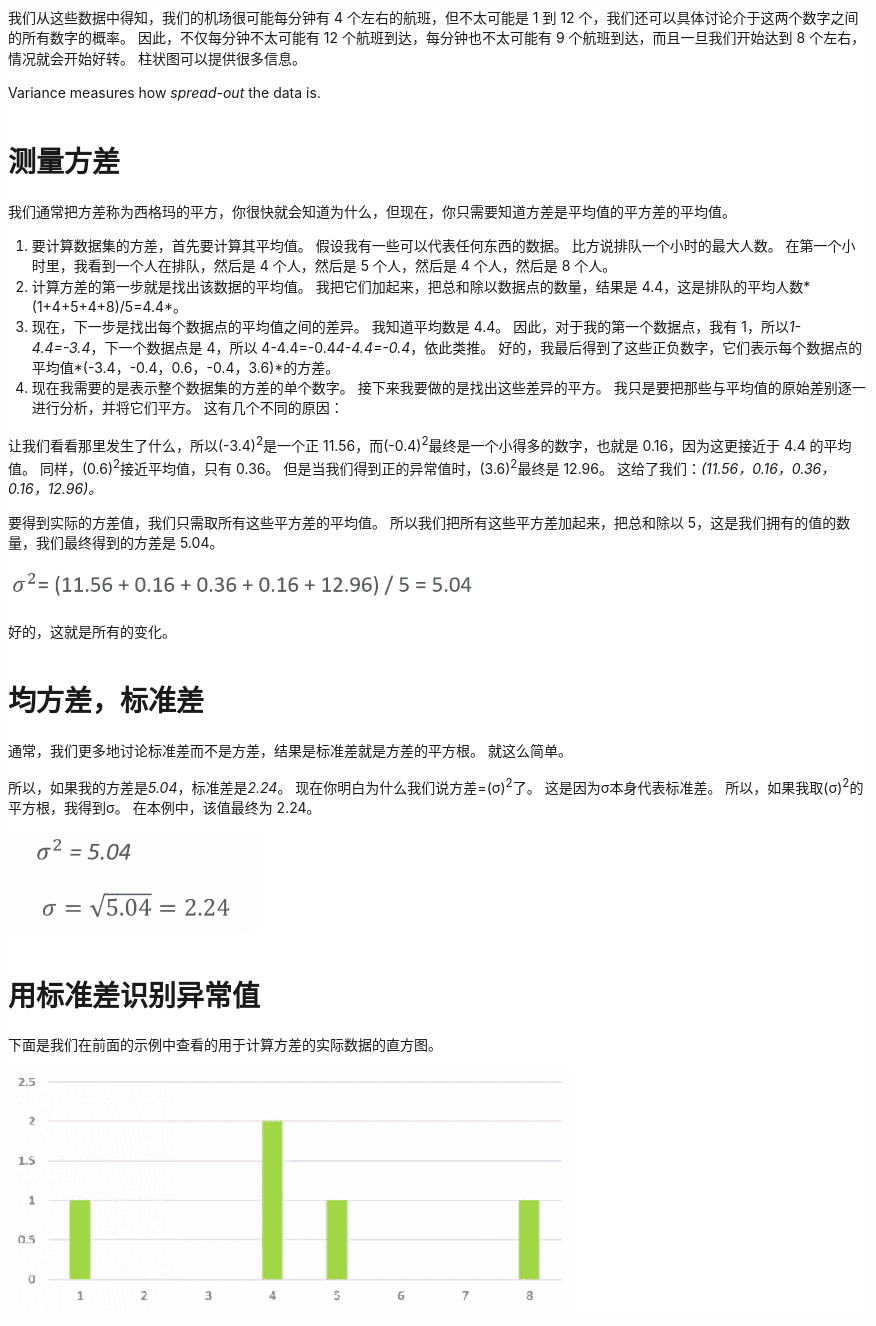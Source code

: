 我们从这些数据中得知，我们的机场很可能每分钟有 4 个左右的航班，但不太可能是 1 到 12 个，我们还可以具体讨论介于这两个数字之间的所有数字的概率。 因此，不仅每分钟不太可能有 12 个航班到达，每分钟也不太可能有 9 个航班到达，而且一旦我们开始达到 8 个左右，情况就会开始好转。 柱状图可以提供很多信息。

Variance measures how *spread-out* the data is.

# 测量方差

我们通常把方差称为西格玛的平方，你很快就会知道为什么，但现在，你只需要知道方差是平均值的平方差的平均值。

1.  要计算数据集的方差，首先要计算其平均值。 假设我有一些可以代表任何东西的数据。 比方说排队一个小时的最大人数。 在第一个小时里，我看到一个人在排队，然后是 4 个人，然后是 5 个人，然后是 4 个人，然后是 8 个人。
2.  计算方差的第一步就是找出该数据的平均值。 我把它们加起来，把总和除以数据点的数量，结果是 4.4，这是排队的平均人数*(1+4+5+4+8)/5=4.4*。
3.  现在，下一步是找出每个数据点的平均值之间的差异。 我知道平均数是 4.4。 因此，对于我的第一个数据点，我有 1，所以*1-4.4=-3.4*，下一个数据点是 4，所以 4-4.4=-0.4*4-4.4=-0.4*，依此类推。 好的，我最后得到了这些正负数字，它们表示每个数据点的平均值*(-3.4，-0.4，0.6，-0.4，3.6)*的方差。
4.  现在我需要的是表示整个数据集的方差的单个数字。 接下来我要做的是找出这些差异的平方。 我只是要把那些与平均值的原始差别逐一进行分析，并将它们平方。 这有几个不同的原因：

让我们看看那里发生了什么，所以(-3.4)<sup class="calibre33">2</sup>是一个正 11.56，而(-0.4)<sup class="calibre33">2</sup>最终是一个小得多的数字，也就是 0.16，因为这更接近于 4.4 的平均值。 同样，(0.6)<sup class="calibre33">2</sup>接近平均值，只有 0.36。 但是当我们得到正的异常值时，(3.6)<sup class="calibre33">2</sup>最终是 12.96。 这给了我们：*(11.56，0.16，0.36，0.16，12.96)。*

要得到实际的方差值，我们只需取所有这些平方差的平均值。 所以我们把所有这些平方差加起来，把总和除以 5，这是我们拥有的值的数量，我们最终得到的方差是 5.04。

![](img/2c0450ae-7518-4fd5-913d-834fa7690b3b.png)

好的，这就是所有的变化。

# 均方差，标准差

通常，我们更多地讨论标准差而不是方差，结果是标准差就是方差的平方根。 就这么简单。

所以，如果我的方差是*5.04*，标准差是*2.24*。 现在你明白为什么我们说方差=(σ)<sup class="calibre33">2</sup>了。 这是因为σ本身代表标准差。 所以，如果我取(σ)<sup class="calibre33">2</sup>的平方根，我得到σ。 在本例中，该值最终为 2.24。

![](img/e5593f79-70de-45c1-95f6-a481fcd4932e.png)

# 用标准差识别异常值

下面是我们在前面的示例中查看的用于计算方差的实际数据的直方图。

![](img/f44b86df-acba-4f0d-8118-d77696204ddb.png)
